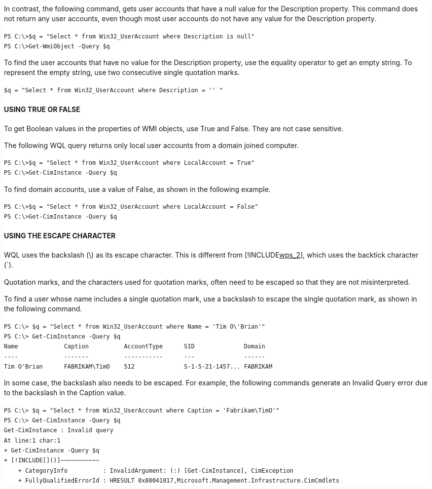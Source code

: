  In contrast, the following command, gets user accounts that have a null value for the Description property. This command does not return any user accounts, even though most user accounts do not have any value for the Description property.  
  
```  
PS C:\>$q = "Select * from Win32_UserAccount where Description is null"  
PS C:\>Get-WmiObject -Query $q  
```  
  
 To find the user accounts that have no value for the Description property, use the equality operator to get an empty string. To represent the empty string, use two consecutive single quotation marks.  
  
```  
$q = "Select * from Win32_UserAccount where Description = '' "  
```  
  
#### USING TRUE OR FALSE  
 To get Boolean values in the properties of WMI objects, use True and False. They are not case sensitive.  
  
 The following WQL query returns only local user accounts from a domain joined computer.  
  
```  
PS C:\>$q = "Select * from Win32_UserAccount where LocalAccount = True"  
PS C:\>Get-CimInstance -Query $q  
```  
  
 To find domain accounts, use a value of False, as shown in the following example.  
  
```  
PS C:\>$q = "Select * from Win32_UserAccount where LocalAccount = False"  
PS C:\>Get-CimInstance -Query $q  
```  
  
#### USING THE ESCAPE CHARACTER  
 WQL uses the backslash \(\\\) as its escape character. This is different from [!INCLUDE[wps_2]()], which uses the backtick character \(\`\).  
  
 Quotation marks, and the characters used for quotation marks, often need to be escaped so that they are not misinterpreted.  
  
 To find a user whose name includes a single quotation mark, use a backslash to escape the single quotation mark, as shown in the following command.  
  
```  
PS C:\> $q = "Select * from Win32_UserAccount where Name = 'Tim O\'Brian'"  
PS C:\> Get-CimInstance -Query $q  
Name             Caption          AccountType      SID              Domain  
----             -------          -----------      ---              ------  
Tim O'Brian      FABRIKAM\TimO    512              S-1-5-21-1457... FABRIKAM  
```  
  
 In some case, the backslash also needs to be escaped. For example, the following commands generate an Invalid Query error due to the backslash in the Caption value.  
  
```  
PS C:\> $q = "Select * from Win32_UserAccount where Caption = 'Fabrikam\TimO'"  
PS C:\> Get-CimInstance -Query $q  
Get-CimInstance : Invalid query  
At line:1 char:1  
+ Get-CimInstance -Query $q  
+ [!INCLUDE[]()]~~~~~~~~~~~  
    + CategoryInfo          : InvalidArgument: (:) [Get-CimInstance], CimException  
    + FullyQualifiedErrorId : HRESULT 0x80041017,Microsoft.Management.Infrastructure.CimCmdlets  
```  
  